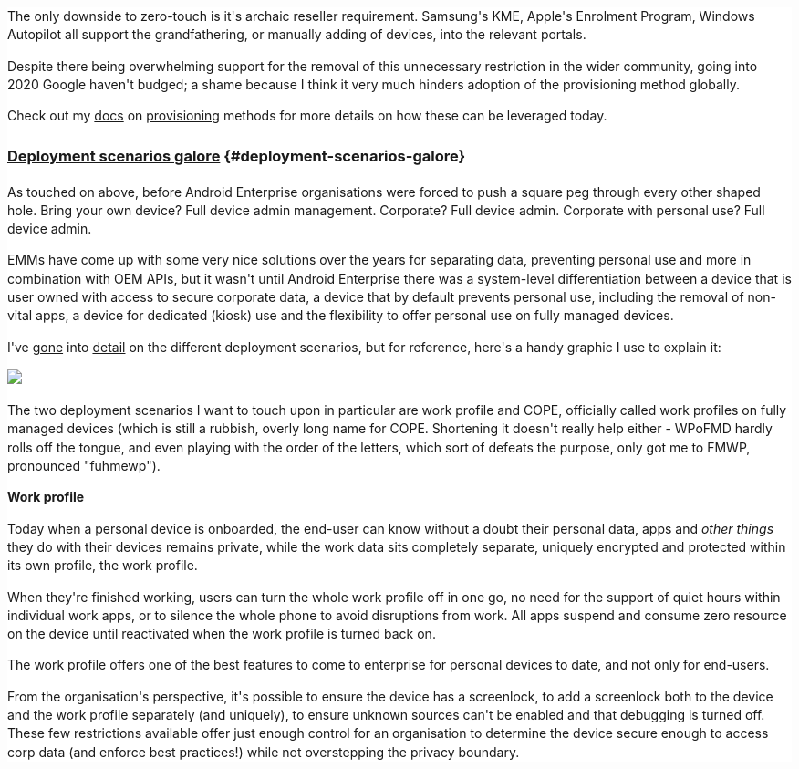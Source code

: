 The only downside to zero-touch is it's archaic reseller requirement. Samsung's KME, Apple's Enrolment Program, Windows Autopilot all support the grandfathering, or manually adding of devices, into the relevant portals.

Despite there being overwhelming support for the removal of this unnecessary restriction in the wider community, going into 2020 Google haven't budged; a shame because I think it very much hinders adoption of the provisioning method globally.

Check out my [docs](/docs/enterprise-mobility/android/infobyte-did-you-know-android-enterprise-work-managed-provisioning-methods/) on [provisioning](/docs/enterprise-mobility/android/android-enterprise-provisioning-guides/) methods for more details on how these can be leveraged today.

### [Deployment scenarios galore](#deployment-scenarios-galore) {#deployment-scenarios-galore}

As touched on above, before Android Enterprise organisations were forced to push a square peg through every other shaped hole. Bring your own device? Full device admin management. Corporate? Full device admin. Corporate with personal use? Full device admin.

EMMs have come up with some very nice solutions over the years for separating data, preventing personal use and more in combination with OEM APIs, but it wasn't until Android Enterprise there was a system-level differentiation between a device that is user owned with access to secure corporate data, a device that by default prevents personal use, including the removal of non-vital apps, a device for dedicated (kiosk) use and the flexibility to offer personal use on fully managed devices.

I've [gone](/docs/enterprise-mobility/android/infobyte-did-you-know-android-enterprise-deployment-scenarios/) into [detail](/docs/enterprise-mobility/android/what-is-android-enterprise-and-why-is-it-used/) on the different deployment scenarios, but for reference, here's a handy graphic I use to explain it:

![](/wp-content/uploads/2017/04/AEmanagedtypes.png)

The two deployment scenarios I want to touch upon in particular are work profile and COPE, officially called work profiles on fully managed devices (which is still a rubbish, overly long name for COPE. Shortening it doesn't really help either - WPoFMD hardly rolls off the tongue, and even playing with the order of the letters, which sort of defeats the purpose, only got me to FMWP, pronounced "fuhmewp").

**Work profile**

Today when a personal device is onboarded, the end-user can know without a doubt their personal data, apps and _other_ _things_ they do with their devices remains private, while the work data sits completely separate, uniquely encrypted and protected within its own profile, the work profile.

When they're finished working, users can turn the whole work profile off in one go, no need for the support of quiet hours within individual work apps, or to silence the whole phone to avoid disruptions from work. All apps suspend and consume zero resource on the device until reactivated when the work profile is turned back on.

The work profile offers one of the best features to come to enterprise for personal devices to date, and not only for end-users.

From the organisation's perspective, it's possible to ensure the device has a screenlock, to add a screenlock both to the device and the work profile separately (and uniquely), to ensure unknown sources can't be enabled and that debugging is turned off. These few restrictions available offer just enough control for an organisation to determine the device secure enough to access corp data (and enforce best practices!) while not overstepping the privacy boundary.
